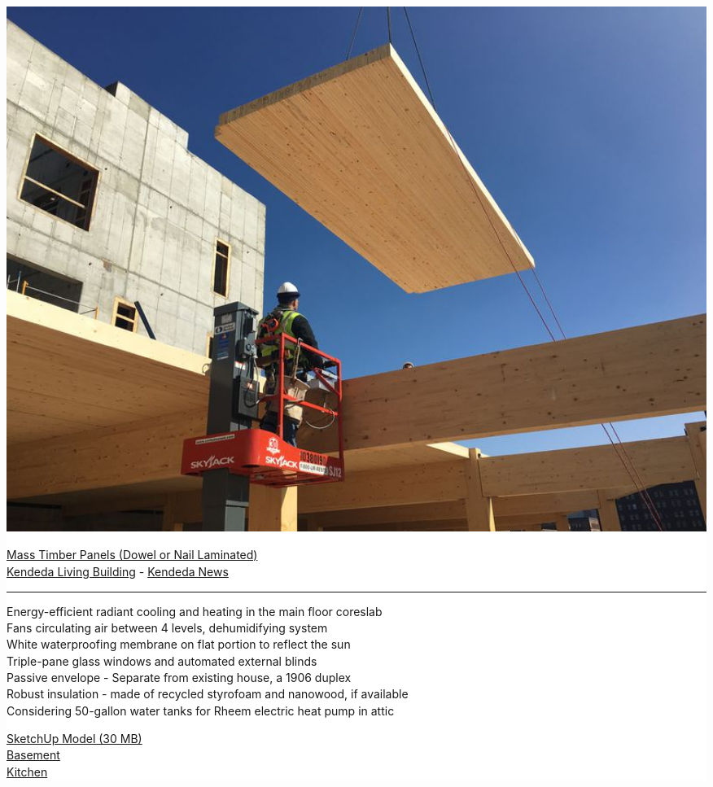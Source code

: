 <img src="livingroom/img/T3_Construction_1-800x800.jpg" width="100%">



<a href="https://model.earth/community/projects/wood/">Mass Timber Panels (Dowel or Nail Laminated)</a>  
[Kendeda Living Building](https://livingbuilding.gatech.edu/) - [Kendeda News](https://livingbuilding.gatech.edu/news/wsj-georgia-techs-kendeda-building-pits-latest-sustainable-tech-against-atlantas-swampy-climate)  

---

Energy-efficient radiant cooling and heating in the main floor coreslab  
Fans circulating air between 4 levels, dehumidifying system  
White waterproofing membrane on flat portion to reflect the sun  
Triple-pane glass windows and automated external blinds  
Passive envelope - Separate from existing house, a 1906 duplex  
Robust insulation - made of recycled styrofoam and nanowood, if available   
Considering 50-gallon water tanks for Rheem electric heat pump in attic  


  

<a href="sketchup/721-Grant-Street.skp">SketchUp Model (30 MB)</a>  
[Basement](basement)  
[Kitchen](kitchen)  
